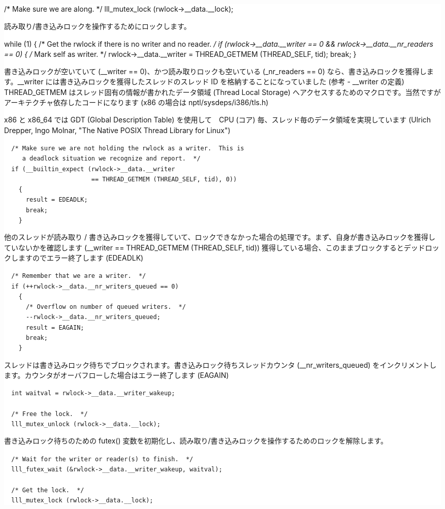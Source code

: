   /* Make sure we are along.  */
  lll_mutex_lock (rwlock->__data.__lock);
		
読み取り/書き込みロックを操作するためにロックします。

  while (1)
    {
      /* Get the rwlock if there is no writer and no reader.  */
      if (rwlock->__data.__writer == 0 && rwlock->__data.__nr_readers == 0)
        {
          /* Mark self as writer.  */
          rwlock->__data.__writer = THREAD_GETMEM (THREAD_SELF, tid);
          break;
        }
		
書き込みロックが空いていて (__writer == 0)、かつ読み取りロックも空いている (_nr_readers == 0) なら、書き込みロックを獲得します。__writer には書き込みロックを獲得したスレッドのスレッド ID を格納することになっていました (参考 - __writer の定義) THREAD_GETMEM はスレッド固有の情報が書かれたデータ領域 (Thread Local Storage) へアクセスするためのマクロです。当然ですがアーキテクチャ依存したコードになります (x86 の場合は nptl/sysdeps/i386/tls.h)

x86 と x86_64 では GDT (Global Description Table) を使用して　CPU (コア) 毎、スレッド毎のデータ領域を実現しています (Ulrich Drepper, Ingo Molnar, "The Native POSIX Thread Library for Linux")

      /* Make sure we are not holding the rwlock as a writer.  This is
         a deadlock situation we recognize and report.  */
      if (__builtin_expect (rwlock->__data.__writer
                            == THREAD_GETMEM (THREAD_SELF, tid), 0))
        {
          result = EDEADLK;
          break;
        }
		
他のスレッドが読み取り / 書き込みロックを獲得していて、ロックできなかった場合の処理です。まず、自身が書き込みロックを獲得していないかを確認します (__writer == THREAD_GETMEM (THREAD_SELF, tid)) 獲得している場合、このままブロックするとデッドロックしますのでエラー終了します (EDEADLK)

      /* Remember that we are a writer.  */
      if (++rwlock->__data.__nr_writers_queued == 0)
        {
          /* Overflow on number of queued writers.  */
          --rwlock->__data.__nr_writers_queued;
          result = EAGAIN;
          break;
        }
		
スレッドは書き込みロック待ちでブロックされます。書き込みロック待ちスレッドカウンタ (__nr_writers_queued) をインクリメントします。カウンタがオーバフローした場合はエラー終了します (EAGAIN)

      int waitval = rwlock->__data.__writer_wakeup;

      /* Free the lock.  */
      lll_mutex_unlock (rwlock->__data.__lock);
		
書き込みロック待ちのための futex() 変数を初期化し、読み取り/書き込みロックを操作するためのロックを解除します。

      /* Wait for the writer or reader(s) to finish.  */
      lll_futex_wait (&rwlock->__data.__writer_wakeup, waitval);

      /* Get the lock.  */
      lll_mutex_lock (rwlock->__data.__lock);
